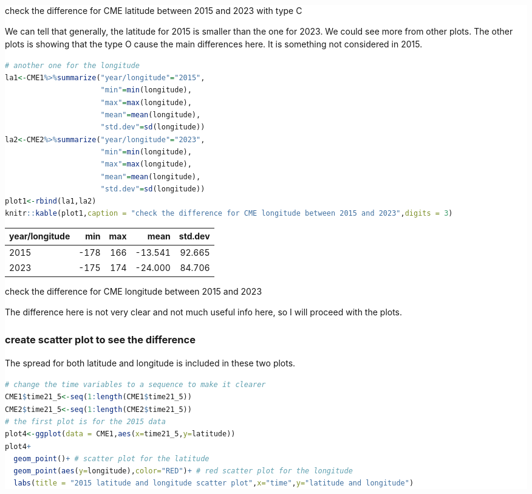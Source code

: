 check the difference for CME latitude between 2015 and 2023 with type C

We can tell that generally, the latitude for 2015 is smaller than the
one for 2023. We could see more from other plots. The other plots is
showing that the type O cause the main differences here. It is something
not considered in 2015.  

``` r
# another one for the longitude
la1<-CME1%>%summarize("year/longitude"="2015",
                      "min"=min(longitude),
                      "max"=max(longitude),
                      "mean"=mean(longitude),
                      "std.dev"=sd(longitude))
la2<-CME2%>%summarize("year/longitude"="2023",
                      "min"=min(longitude),
                      "max"=max(longitude),
                      "mean"=mean(longitude),
                      "std.dev"=sd(longitude))
plot1<-rbind(la1,la2)
knitr::kable(plot1,caption = "check the difference for CME longitude between 2015 and 2023",digits = 3)
```

| year/longitude |  min | max |    mean | std.dev |
|:---------------|-----:|----:|--------:|--------:|
| 2015           | -178 | 166 | -13.541 |  92.665 |
| 2023           | -175 | 174 | -24.000 |  84.706 |

check the difference for CME longitude between 2015 and 2023

The difference here is not very clear and not much useful info here, so
I will proceed with the plots.

### create scatter plot to see the difference

The spread for both latitude and longitude is included in these two
plots.

``` r
# change the time variables to a sequence to make it clearer
CME1$time21_5<-seq(1:length(CME1$time21_5))
CME2$time21_5<-seq(1:length(CME2$time21_5))
# the first plot is for the 2015 data
plot4<-ggplot(data = CME1,aes(x=time21_5,y=latitude))
plot4+
  geom_point()+ # scatter plot for the latitude
  geom_point(aes(y=longitude),color="RED")+ # red scatter plot for the longitude
  labs(title = "2015 latitude and longitude scatter plot",x="time",y="latitude and longitude")
```
